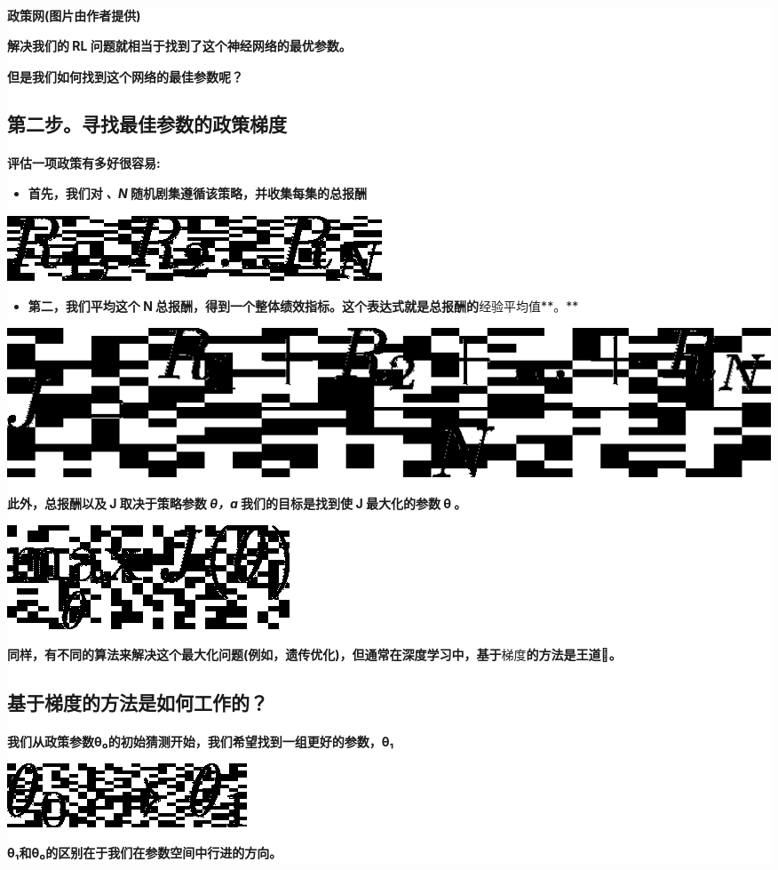 **政策网(图片由作者提供)**

**解决我们的 RL 问题就相当于找到了这个神经网络的最优参数。**

**但是我们如何找到这个网络的最佳参数呢？**

## **第二步。寻找最佳参数的政策梯度**

**评估一项政策有多好很容易:**

*   **首先，我们对 ***、N*** 随机剧集遵循该策略，并收集每集的总报酬**

**![](img/416f7a77d09cce4c47ccf50f4d007fed.png)**

*   **第二，我们平均这个 **N** 总报酬，得到一个整体绩效指标。这个表达式就是总报酬的**经验平均值**。**

**![](img/ea11e71c9609567bde5fabdc90ddcabc.png)**

**此外，总报酬以及 J 取决于策略参数 ***θ，a*** 我们的目标是找到使 **J** 最大化的参数 **θ** 。**

**![](img/0a5455fd970f26d23d3d36e86231be6c.png)**

**同样，有不同的算法来解决这个最大化问题(例如，遗传优化)，但通常在深度学习中，基于**梯度**的方法是王道👑。**

## **基于梯度的方法是如何工作的？**

**我们从政策参数θ₀的初始猜测开始，我们希望找到一组更好的参数，θ₁**

**![](img/995ab8ba3b36dd39cecabd71894e4310.png)**

**θ₁和θ₀的区别在于我们在参数空间中行进的方向。**
